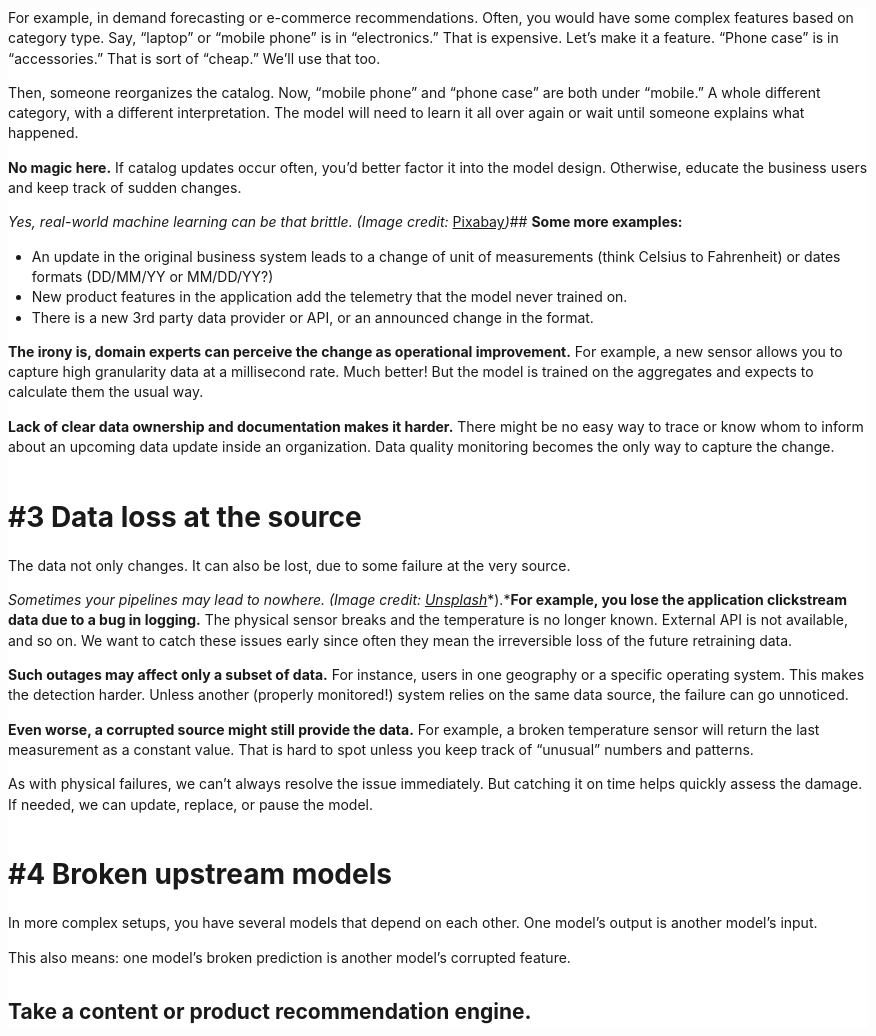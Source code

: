 For example, in demand forecasting or e-commerce recommendations. Often, you would have some complex features based on category type. Say, “laptop” or “mobile phone” is in “electronics.” That is expensive. Let’s make it a feature. “Phone case” is in “accessories.” That is sort of “cheap.” We’ll use that too.

Then, someone reorganizes the catalog. Now, “mobile phone” and “phone case” are both under “mobile.” A whole different category, with a different interpretation. The model will need to learn it all over again or wait until someone explains what happened.

**No magic here.** If catalog updates occur often, you’d better factor it into the model design. Otherwise, educate the business users and keep track of sudden changes.

![]()*Yes, real-world machine learning can be that brittle. (Image credit:* [Pixabay](https://pixabay.com/photos/danbo-domino-macro-2495978/)*)*## **Some more examples:**

* An update in the original business system leads to a change of unit of measurements (think Celsius to Fahrenheit) or dates formats (DD/MM/YY or MM/DD/YY?)
* New product features in the application add the telemetry that the model never trained on.
* There is a new 3rd party data provider or API, or an announced change in the format.

**The irony is, domain experts can perceive the change as operational improvement.** For example, a new sensor allows you to capture high granularity data at a millisecond rate. Much better! But the model is trained on the aggregates and expects to calculate them the usual way.

**Lack of clear data ownership and documentation makes it harder.** There might be no easy way to trace or know whom to inform about an upcoming data update inside an organization. Data quality monitoring becomes the only way to capture the change.

# #3 Data loss at the source

The data not only changes. It can also be lost, due to some failure at the very source.

![]()*Sometimes your pipelines may lead to nowhere. (Image credit:* [*Unsplash*](https://unsplash.com/photos/4XvAZN8_WHo)*).***For example, you lose the application clickstream data due to a bug in logging.** The physical sensor breaks and the temperature is no longer known. External API is not available, and so on. We want to catch these issues early since often they mean the irreversible loss of the future retraining data.

**Such outages may affect only a subset of data.** For instance, users in one geography or a specific operating system. This makes the detection harder. Unless another (properly monitored!) system relies on the same data source, the failure can go unnoticed.

**Even worse, a corrupted source might still provide the data.** For example, a broken temperature sensor will return the last measurement as a constant value. That is hard to spot unless you keep track of “unusual” numbers and patterns.

As with physical failures, we can’t always resolve the issue immediately. But catching it on time helps quickly assess the damage. If needed, we can update, replace, or pause the model.

# #4 Broken upstream models

In more complex setups, you have several models that depend on each other. One model’s output is another model’s input.

This also means: one model’s broken prediction is another model’s corrupted feature.

## **Take a content or product recommendation engine.**
